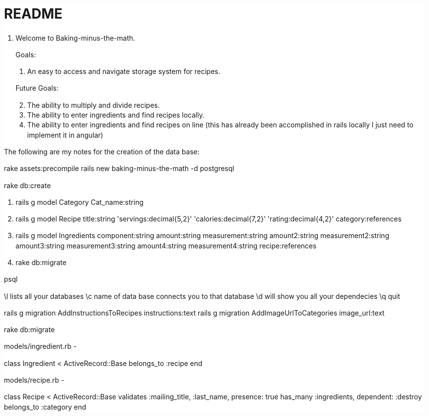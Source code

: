 # README

1. Welcome to Baking-minus-the-math.

   Goals:

    1. An easy to access and navigate storage system for recipes.

    Future Goals:

    2. The ability to multiply and divide recipes.
    3. The ability to enter ingredients and find recipes locally.
    4. The ability to enter ingredients and find recipes on line (this has
       already been accomplished in rails locally I just need to implement it in angular)

The following are my notes for the creation of the data base:

rake assets:precompile
rails new baking-minus-the-math -d postgresql

rake db:create


1. rails g model Category Cat_name:string

2. rails g model Recipe title:string 'servings:decimal{5,2}' 'calories:decimal{7,2}' 'rating:decimal{4,2}' category:references


3. rails g model Ingredients component:string amount:string measurement:string amount2:string measurement2:string amount3:string measurement3:string amount4:string measurement4:string recipe:references

4. rake db:migrate

psql

\l lists all your databases
\c name of data base connects you to that database
\d will show you all your dependecies
\q quit

rails g migration AddInstructionsToRecipes instructions:text
rails g migration AddImageUrlToCategories image_url:text

rake db:migrate

models/ingredient.rb -

class Ingredient < ActiveRecord::Base
  belongs_to :recipe
end

models/recipe.rb -

class Recipe < ActiveRecord::Base
  validates :mailing_title, :last_name, presence: true
  has_many :ingredients, dependent: :destroy
  belongs_to :category
end
